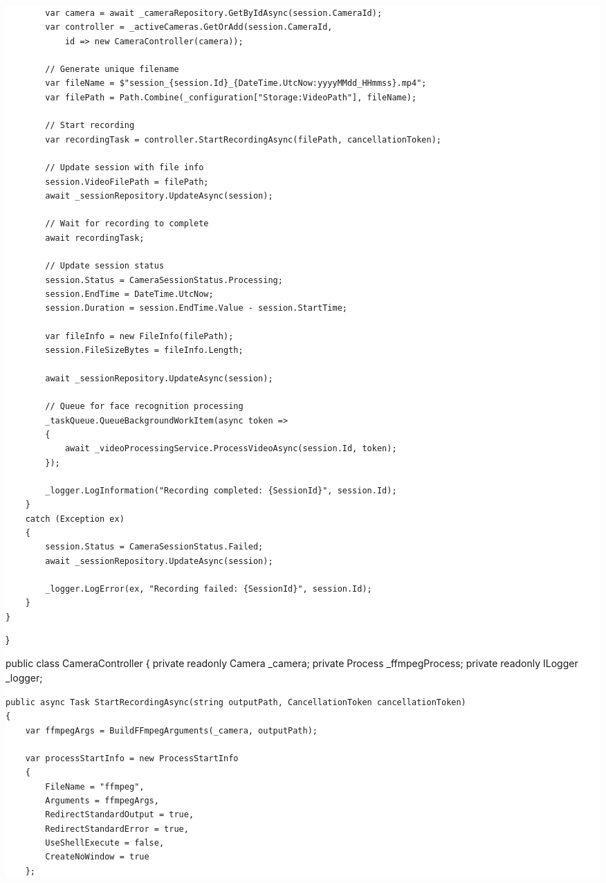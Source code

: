             var camera = await _cameraRepository.GetByIdAsync(session.CameraId);
            var controller = _activeCameras.GetOrAdd(session.CameraId, 
                id => new CameraController(camera));

            // Generate unique filename
            var fileName = $"session_{session.Id}_{DateTime.UtcNow:yyyyMMdd_HHmmss}.mp4";
            var filePath = Path.Combine(_configuration["Storage:VideoPath"], fileName);

            // Start recording
            var recordingTask = controller.StartRecordingAsync(filePath, cancellationToken);

            // Update session with file info
            session.VideoFilePath = filePath;
            await _sessionRepository.UpdateAsync(session);

            // Wait for recording to complete
            await recordingTask;

            // Update session status
            session.Status = CameraSessionStatus.Processing;
            session.EndTime = DateTime.UtcNow;
            session.Duration = session.EndTime.Value - session.StartTime;

            var fileInfo = new FileInfo(filePath);
            session.FileSizeBytes = fileInfo.Length;

            await _sessionRepository.UpdateAsync(session);

            // Queue for face recognition processing
            _taskQueue.QueueBackgroundWorkItem(async token =>
            {
                await _videoProcessingService.ProcessVideoAsync(session.Id, token);
            });

            _logger.LogInformation("Recording completed: {SessionId}", session.Id);
        }
        catch (Exception ex)
        {
            session.Status = CameraSessionStatus.Failed;
            await _sessionRepository.UpdateAsync(session);
            
            _logger.LogError(ex, "Recording failed: {SessionId}", session.Id);
        }
    }
}

public class CameraController
{
    private readonly Camera _camera;
    private Process _ffmpegProcess;
    private readonly ILogger<CameraController> _logger;

    public async Task StartRecordingAsync(string outputPath, CancellationToken cancellationToken)
    {
        var ffmpegArgs = BuildFFmpegArguments(_camera, outputPath);
        
        var processStartInfo = new ProcessStartInfo
        {
            FileName = "ffmpeg",
            Arguments = ffmpegArgs,
            RedirectStandardOutput = true,
            RedirectStandardError = true,
            UseShellExecute = false,
            CreateNoWindow = true
        };
